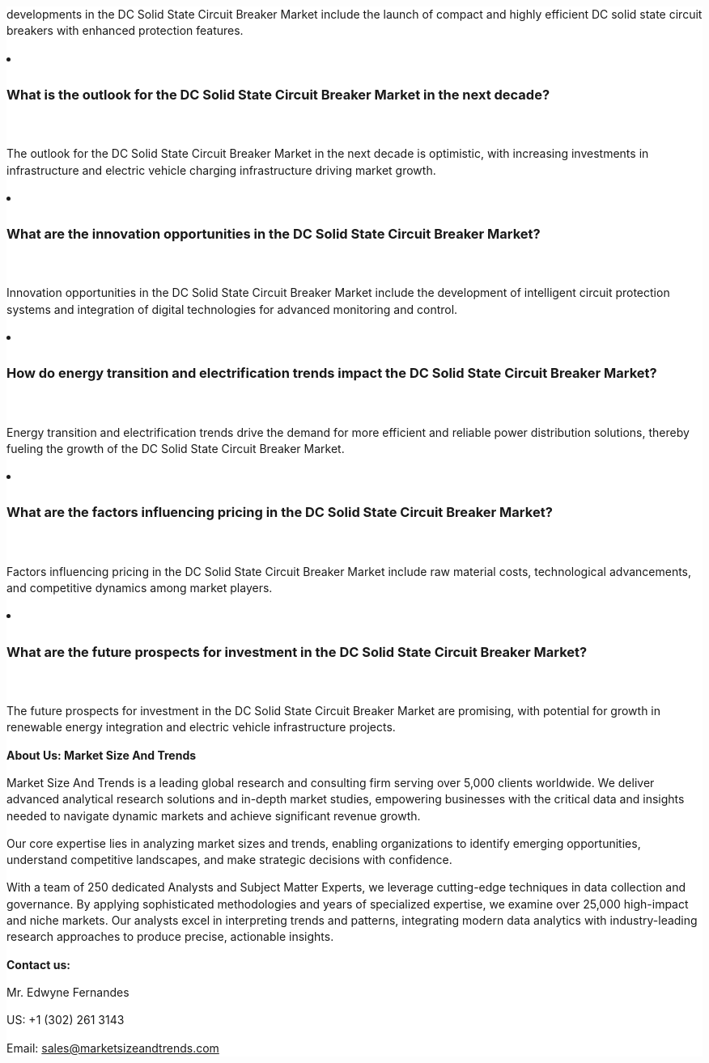 developments in the DC Solid State Circuit Breaker Market include the launch of compact and highly efficient DC solid state circuit breakers with enhanced protection features.</p> </li> <li> <h3>What is the outlook for the DC Solid State Circuit Breaker Market in the next decade?</h3> <p>&nbsp;</p><p>The outlook for the DC Solid State Circuit Breaker Market in the next decade is optimistic, with increasing investments in infrastructure and electric vehicle charging infrastructure driving market growth.</p> </li> <li> <h3>What are the innovation opportunities in the DC Solid State Circuit Breaker Market?</h3> <p>&nbsp;</p><p>Innovation opportunities in the DC Solid State Circuit Breaker Market include the development of intelligent circuit protection systems and integration of digital technologies for advanced monitoring and control.</p> </li> <li> <h3>How do energy transition and electrification trends impact the DC Solid State Circuit Breaker Market?</h3> <p>&nbsp;</p><p>Energy transition and electrification trends drive the demand for more efficient and reliable power distribution solutions, thereby fueling the growth of the DC Solid State Circuit Breaker Market.</p> </li> <li> <h3>What are the factors influencing pricing in the DC Solid State Circuit Breaker Market?</h3> <p>&nbsp;</p><p>Factors influencing pricing in the DC Solid State Circuit Breaker Market include raw material costs, technological advancements, and competitive dynamics among market players.</p> </li> <li> <h3>What are the future prospects for investment in the DC Solid State Circuit Breaker Market?</h3> <p>&nbsp;</p><p>The future prospects for investment in the DC Solid State Circuit Breaker Market are promising, with potential for growth in renewable energy integration and electric vehicle infrastructure projects.</p> </li></ol></body></html></p><p><strong>About Us:&nbsp;Market Size And Trends</strong></p><p>Market Size And Trends&nbsp;is a leading global research and consulting firm serving over 5,000 clients worldwide. We deliver advanced analytical research solutions and in-depth market studies, empowering businesses with the critical data and insights needed to navigate dynamic markets and achieve significant revenue growth.</p><p>Our core expertise lies in analyzing market sizes and trends, enabling organizations to identify emerging opportunities, understand competitive landscapes, and make strategic decisions with confidence.</p><p>With a team of 250 dedicated Analysts and Subject Matter Experts, we leverage cutting-edge techniques in data collection and governance. By applying sophisticated methodologies and years of specialized expertise, we examine over 25,000 high-impact and niche markets. Our analysts excel in interpreting trends and patterns, integrating modern data analytics with industry-leading research approaches to produce precise, actionable insights.</p><p><strong>Contact us:</strong></p><p>Mr. Edwyne Fernandes</p><p>US: +1 (302) 261 3143</p><p>Email: <a href="mailto:sales@marketsizeandtrends.com">sales@marketsizeandtrends.com</a>&nbsp;</p>
